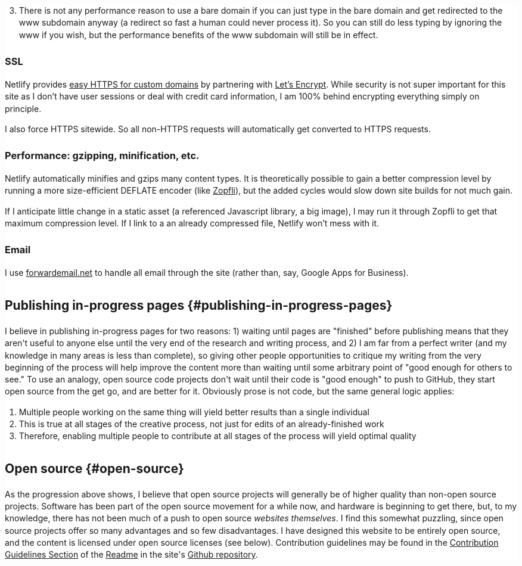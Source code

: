3. There is not any performance reason to use a bare domain if you can just type in the bare domain and get redirected to the www subdomain anyway (a redirect so fast a human could never process it). So you can still do less typing by ignoring the www if you wish, but the performance benefits of the www subdomain will still be in effect.

### SSL

Netlify provides [easy HTTPS for custom domains](https://www.netlify.com/docs/ssl/) by partnering with [Let’s Encrypt](https://letsencrypt.org/). While security is not super important for this site as I don’t have user sessions or deal with credit card information, I am 100% behind encrypting everything simply on principle.

I also force HTTPS sitewide. So all non-HTTPS requests will automatically get converted to HTTPS requests.

### Performance: gzipping, minification, etc.

Netlify automatically minifies and gzips many content types. It is theoretically possible to gain a better compression level by running a more size-efficient DEFLATE encoder (like [Zopfli](https://en.wikipedia.org/wiki/Zopfli)), but the added cycles would slow down site builds for not much gain.

If I anticipate little change in a static asset (a referenced Javascript library, a big image), I may run it through Zopfli to get that maximum compression level. If I link to a an already compressed file, Netlify won’t mess with it.

### Email

I use [forwardemail.net](https://forwardemail.net/en/pricing) to handle all email through the site (rather than, say, Google Apps for Business).


## Publishing in-progress pages {#publishing-in-progress-pages}

I believe in publishing in-progress pages for two reasons: 1) waiting until pages are "finished" before publishing means that they aren't useful to anyone else until the very end of the research and writing process, and 2) I am far from a perfect writer (and my knowledge in many areas is less than complete), so giving other people opportunities to critique my writing from the very beginning of the process will help improve the content more than waiting until some arbitrary point of "good enough for others to see." To use an analogy, open source code projects don't wait until their code is "good enough" to push to GitHub, they start open source from the get go, and are better for it. Obviously prose is not code, but the same general logic applies:

1.  Multiple people working on the same thing will yield better results than a single individual
2.  This is true at all stages of the creative process, not just for edits of an already-finished work
3.  Therefore, enabling multiple people to contribute at all stages of the process will yield optimal quality


## Open source {#open-source}

As the progression above shows, I believe that open source projects will generally be of higher quality than non-open source projects. Software has been part of the open source movement for a while now, and hardware is beginning to get there, but, to my knowledge, there has not been much of a push to open source _websites themselves_. I find this somewhat puzzling, since open source projects offer so many advantages and so few disadvantages. I have designed this website to be entirely open source, and the content is licensed under open source licenses (see below). Contribution guidelines may be found in the [Contribution Guidelines Section](https://github.com/StevenTammen/steventammen.com#contribution-guidelines) of the [Readme](https://github.com/StevenTammen/steventammen.com/blob/master/README.md) in the site's [Github repository](https://github.com/StevenTammen/steventammen.com/).

